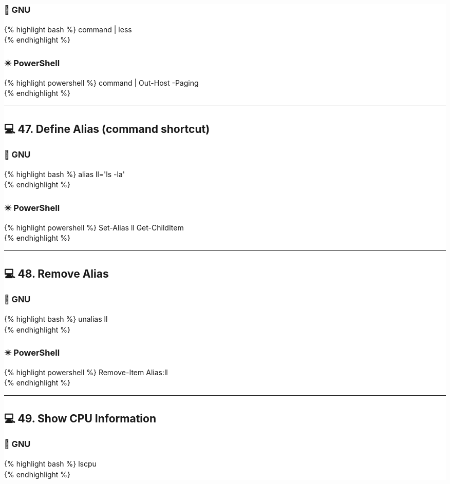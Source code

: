 ### 🐂 GNU  

{% highlight bash %}
command | less  
{% endhighlight %}

### ✴️ PowerShell  

{% highlight powershell %}
command | Out-Host -Paging  
{% endhighlight %}

---  

## 💻 47. Define Alias (command shortcut)  

### 🐂 GNU  

{% highlight bash %}
alias ll='ls -la'  
{% endhighlight %}

### ✴️ PowerShell  

{% highlight powershell %}
Set-Alias ll Get-ChildItem  
{% endhighlight %}

---  

## 💻 48. Remove Alias  

### 🐂 GNU  

{% highlight bash %}
unalias ll  
{% endhighlight %}

### ✴️ PowerShell  

{% highlight powershell %}
Remove-Item Alias:ll  
{% endhighlight %}

---  

## 💻 49. Show CPU Information  

### 🐂 GNU  

{% highlight bash %}
lscpu  
{% endhighlight %}
